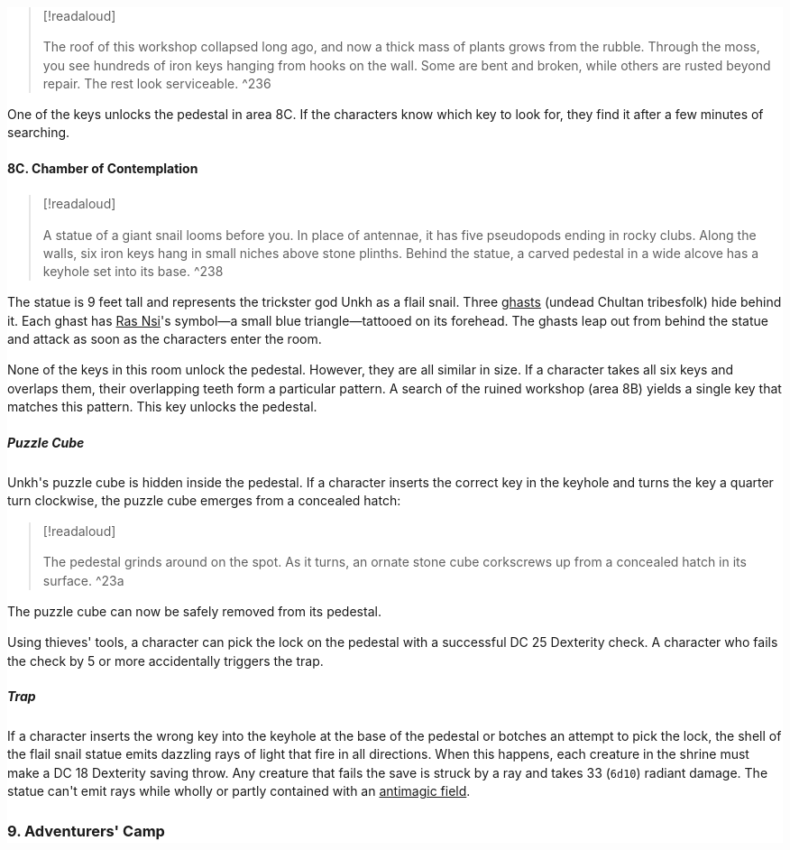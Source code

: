 > [!readaloud] 
> 
> The roof of this workshop collapsed long ago, and now a thick mass of plants grows from the rubble. Through the moss, you see hundreds of iron keys hanging from hooks on the wall. Some are bent and broken, while others are rusted beyond repair. The rest look serviceable.
^236

One of the keys unlocks the pedestal in area 8C. If the characters know which key to look for, they find it after a few minutes of searching.

#### 8C. Chamber of Contemplation

> [!readaloud] 
> 
> A statue of a giant snail looms before you. In place of antennae, it has five pseudopods ending in rocky clubs. Along the walls, six iron keys hang in small niches above stone plinths. Behind the statue, a carved pedestal in a wide alcove has a keyhole set into its base.
^238

The statue is 9 feet tall and represents the trickster god Unkh as a flail snail. Three [ghasts](Mechanics/bestiary/undead/ghast.md) (undead Chultan tribesfolk) hide behind it. Each ghast has [Ras Nsi](Mechanics/bestiary/npc/ras-nsi-toa.md)'s symbol—a small blue triangle—tattooed on its forehead. The ghasts leap out from behind the statue and attack as soon as the characters enter the room.

None of the keys in this room unlock the pedestal. However, they are all similar in size. If a character takes all six keys and overlaps them, their overlapping teeth form a particular pattern. A search of the ruined workshop (area 8B) yields a single key that matches this pattern. This key unlocks the pedestal.

##### Puzzle Cube

Unkh's puzzle cube is hidden inside the pedestal. If a character inserts the correct key in the keyhole and turns the key a quarter turn clockwise, the puzzle cube emerges from a concealed hatch:

> [!readaloud] 
> 
> The pedestal grinds around on the spot. As it turns, an ornate stone cube corkscrews up from a concealed hatch in its surface.
^23a

The puzzle cube can now be safely removed from its pedestal.

Using thieves' tools, a character can pick the lock on the pedestal with a successful DC 25 Dexterity check. A character who fails the check by 5 or more accidentally triggers the trap.

##### Trap

If a character inserts the wrong key into the keyhole at the base of the pedestal or botches an attempt to pick the lock, the shell of the flail snail statue emits dazzling rays of light that fire in all directions. When this happens, each creature in the shrine must make a DC 18 Dexterity saving throw. Any creature that fails the save is struck by a ray and takes 33 (`6d10`) radiant damage. The statue can't emit rays while wholly or partly contained with an [antimagic field](Mechanics/spells/antimagic-field.md).

### 9. Adventurers' Camp
